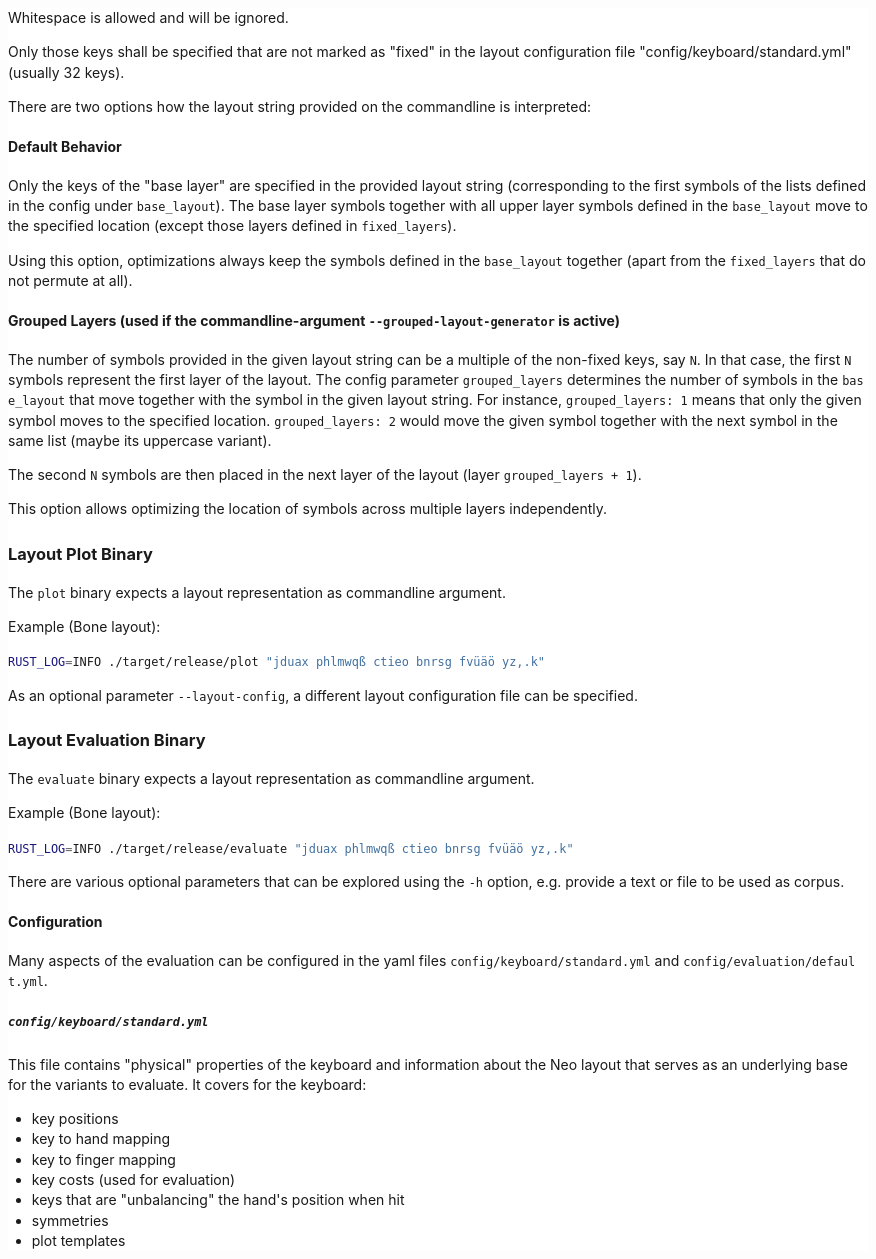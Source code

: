 Whitespace is allowed and will be ignored.

Only those keys shall be specified that are not marked as "fixed" in the layout configuration file "config/keyboard/standard.yml" (usually 32 keys).

There are two options how the layout string provided on the commandline is interpreted:
#### Default Behavior
Only the keys of the "base layer" are specified in the provided layout string (corresponding to the first symbols of the lists defined in the config under `base_layout`).
The base layer symbols together with all upper layer symbols defined in the `base_layout` move to the specified location (except those layers defined in `fixed_layers`).

Using this option, optimizations always keep the symbols defined in the `base_layout` together (apart from the `fixed_layers` that do not permute at all).

#### Grouped Layers (used if the commandline-argument `--grouped-layout-generator` is active)
The number of symbols provided in the given layout string can be a multiple of the non-fixed keys, say `N`. In that case, the first `N` symbols represent the first layer of the layout.
The config parameter `grouped_layers` determines the number of symbols in the `base_layout` that move together with the symbol in the given layout string.
For instance, `grouped_layers: 1` means that only the given symbol moves to the specified location. `grouped_layers: 2` would move the given symbol together with the next symbol in the same list (maybe its uppercase variant).

The second `N` symbols are then placed in the next layer of the layout (layer `grouped_layers + 1`).

This option allows optimizing the location of symbols across multiple layers independently.

### Layout Plot Binary
The `plot` binary expects a layout representation as commandline argument.

Example (Bone layout):
``` sh
RUST_LOG=INFO ./target/release/plot "jduax phlmwqß ctieo bnrsg fvüäö yz,.k"
```

As an optional parameter `--layout-config`, a different layout configuration file can be specified.

### Layout Evaluation Binary
The `evaluate` binary expects a layout representation as commandline argument.

Example (Bone layout):
``` sh
RUST_LOG=INFO ./target/release/evaluate "jduax phlmwqß ctieo bnrsg fvüäö yz,.k"
```

There are various optional parameters that can be explored using the `-h` option, e.g. provide a text or file to be used as corpus.

#### Configuration
Many aspects of the evaluation can be configured in the yaml files `config/keyboard/standard.yml` and `config/evaluation/default.yml`.

##### `config/keyboard/standard.yml`
This file contains "physical" properties of the keyboard and information about the Neo layout that serves as an underlying base for the variants to evaluate. It covers for the keyboard:
- key positions
- key to hand mapping
- key to finger mapping
- key costs (used for evaluation)
- keys that are "unbalancing" the hand's position when hit
- symmetries
- plot templates
